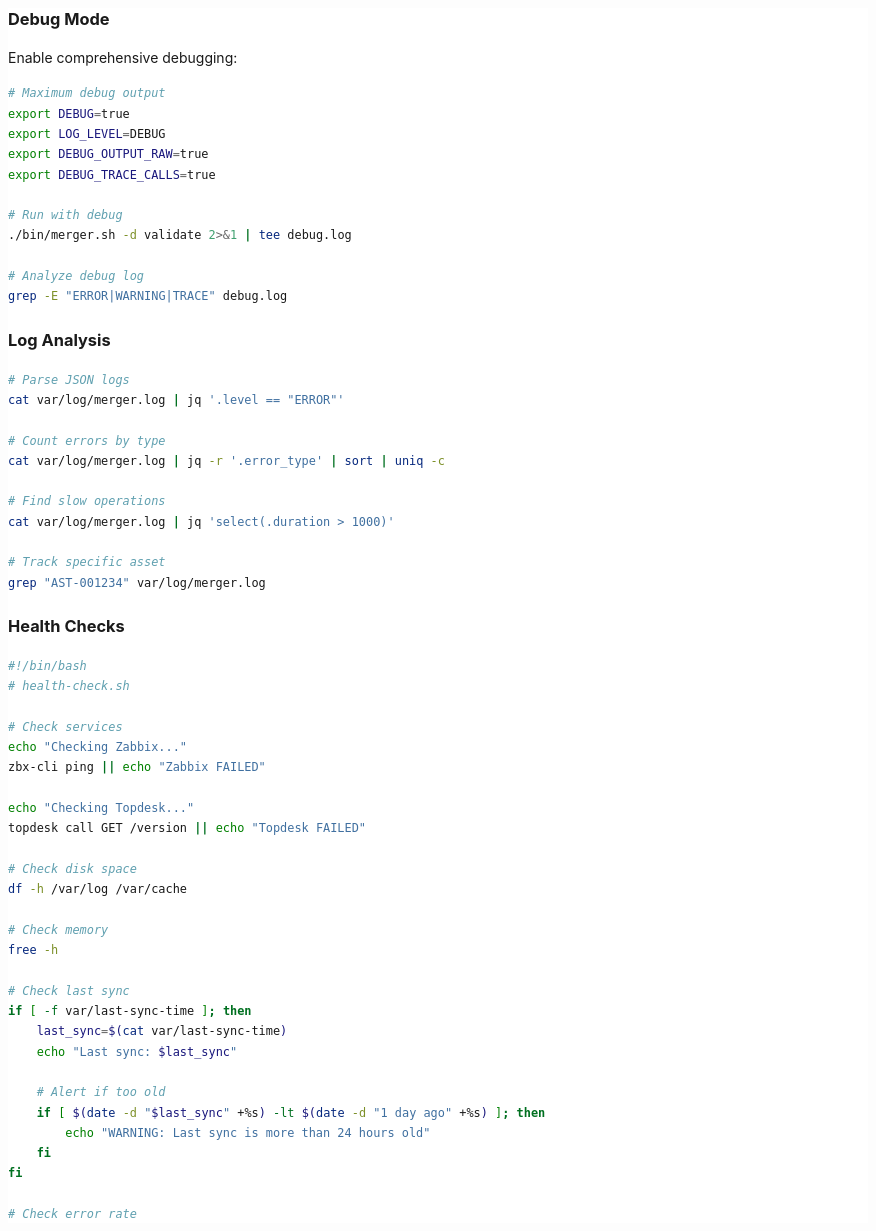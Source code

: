 ### Debug Mode

Enable comprehensive debugging:

```bash
# Maximum debug output
export DEBUG=true
export LOG_LEVEL=DEBUG
export DEBUG_OUTPUT_RAW=true
export DEBUG_TRACE_CALLS=true

# Run with debug
./bin/merger.sh -d validate 2>&1 | tee debug.log

# Analyze debug log
grep -E "ERROR|WARNING|TRACE" debug.log
```

### Log Analysis

```bash
# Parse JSON logs
cat var/log/merger.log | jq '.level == "ERROR"'

# Count errors by type
cat var/log/merger.log | jq -r '.error_type' | sort | uniq -c

# Find slow operations
cat var/log/merger.log | jq 'select(.duration > 1000)'

# Track specific asset
grep "AST-001234" var/log/merger.log
```

### Health Checks

```bash
#!/bin/bash
# health-check.sh

# Check services
echo "Checking Zabbix..."
zbx-cli ping || echo "Zabbix FAILED"

echo "Checking Topdesk..."
topdesk call GET /version || echo "Topdesk FAILED"

# Check disk space
df -h /var/log /var/cache

# Check memory
free -h

# Check last sync
if [ -f var/last-sync-time ]; then
    last_sync=$(cat var/last-sync-time)
    echo "Last sync: $last_sync"

    # Alert if too old
    if [ $(date -d "$last_sync" +%s) -lt $(date -d "1 day ago" +%s) ]; then
        echo "WARNING: Last sync is more than 24 hours old"
    fi
fi

# Check error rate
```